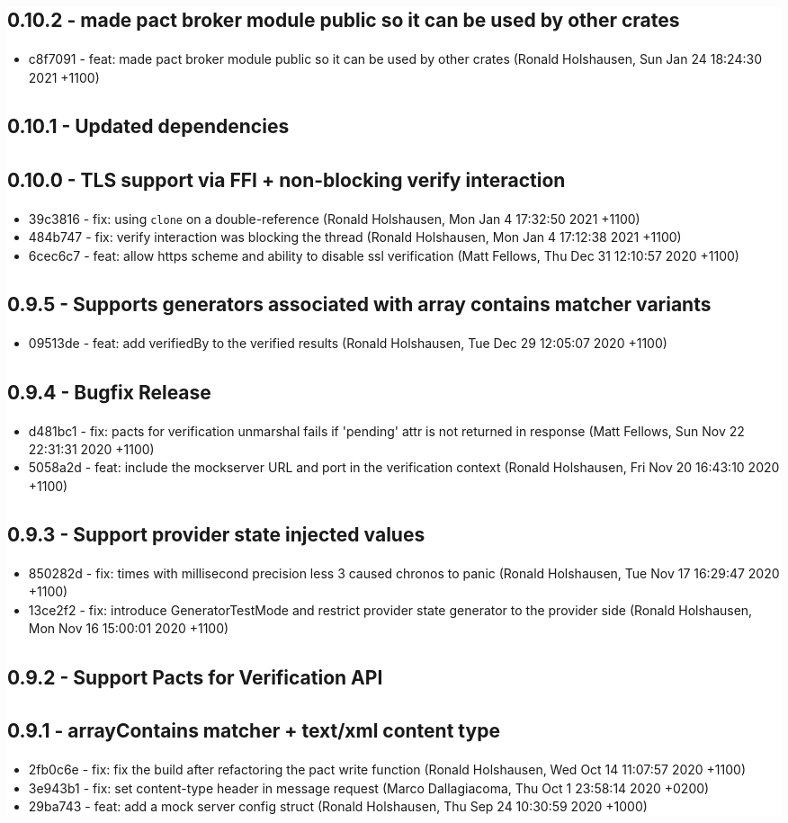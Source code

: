 ## 0.10.2 - made pact broker module public so it can be used by other crates

* c8f7091 - feat: made pact broker module public so it can be used by other crates (Ronald Holshausen, Sun Jan 24 18:24:30 2021 +1100)

## 0.10.1 - Updated dependencies


## 0.10.0 - TLS support via FFI + non-blocking verify interaction

* 39c3816 - fix: using `clone` on a double-reference (Ronald Holshausen, Mon Jan 4 17:32:50 2021 +1100)
* 484b747 - fix: verify interaction was blocking the thread (Ronald Holshausen, Mon Jan 4 17:12:38 2021 +1100)
* 6cec6c7 - feat: allow https scheme and ability to disable ssl verification (Matt Fellows, Thu Dec 31 12:10:57 2020 +1100)

## 0.9.5 - Supports generators associated with array contains matcher variants

* 09513de - feat: add verifiedBy to the verified results (Ronald Holshausen, Tue Dec 29 12:05:07 2020 +1100)

## 0.9.4 - Bugfix Release

* d481bc1 - fix: pacts for verification unmarshal fails if 'pending' attr is not returned in response (Matt Fellows, Sun Nov 22 22:31:31 2020 +1100)
* 5058a2d - feat: include the mockserver URL and port in the verification context (Ronald Holshausen, Fri Nov 20 16:43:10 2020 +1100)

## 0.9.3 - Support provider state injected values

* 850282d - fix: times with millisecond precision less 3 caused chronos to panic (Ronald Holshausen, Tue Nov 17 16:29:47 2020 +1100)
* 13ce2f2 - fix: introduce GeneratorTestMode and restrict provider state generator to the provider side (Ronald Holshausen, Mon Nov 16 15:00:01 2020 +1100)

## 0.9.2 - Support Pacts for Verification API


## 0.9.1 - arrayContains matcher + text/xml content type

* 2fb0c6e - fix: fix the build after refactoring the pact write function (Ronald Holshausen, Wed Oct 14 11:07:57 2020 +1100)
* 3e943b1 - fix: set content-type header in message request (Marco Dallagiacoma, Thu Oct 1 23:58:14 2020 +0200)
* 29ba743 - feat: add a mock server config struct (Ronald Holshausen, Thu Sep 24 10:30:59 2020 +1000)
